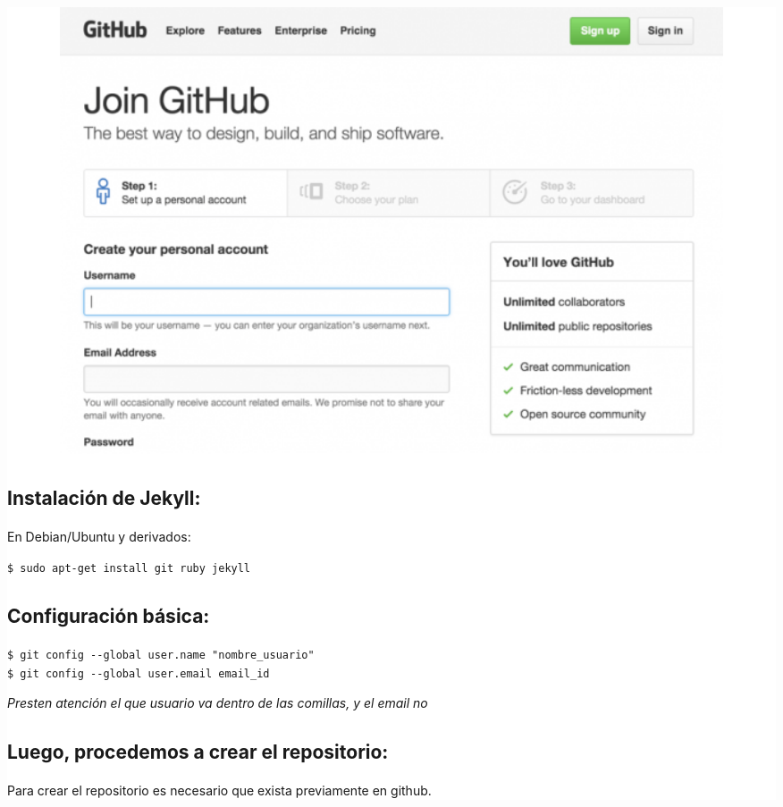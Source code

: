 <center><img src="/img/posts/github.png" height="500" width="900"></center>

## Instalación de Jekyll:

 En Debian/Ubuntu y derivados:
 
```console
$ sudo apt-get install git ruby jekyll
```

## Configuración básica:
 
 ```console
 $ git config --global user.name "nombre_usuario"
 $ git config --global user.email email_id
 ```
 
 *Presten atención el que usuario va dentro de las comillas, y el email no*
 
## Luego, procedemos a crear el repositorio:
 Para crear el repositorio es necesario que exista previamente en github.
 